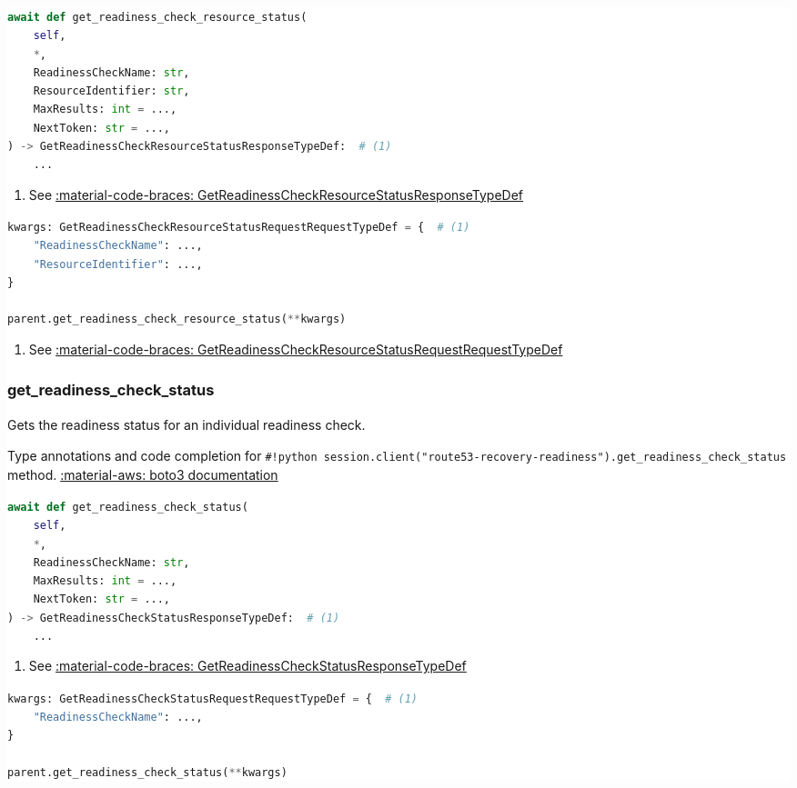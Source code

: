 ```python title="Method definition"
await def get_readiness_check_resource_status(
    self,
    *,
    ReadinessCheckName: str,
    ResourceIdentifier: str,
    MaxResults: int = ...,
    NextToken: str = ...,
) -> GetReadinessCheckResourceStatusResponseTypeDef:  # (1)
    ...
```

1. See [:material-code-braces: GetReadinessCheckResourceStatusResponseTypeDef](./type_defs.md#getreadinesscheckresourcestatusresponsetypedef) 


```python title="Usage example with kwargs"
kwargs: GetReadinessCheckResourceStatusRequestRequestTypeDef = {  # (1)
    "ReadinessCheckName": ...,
    "ResourceIdentifier": ...,
}

parent.get_readiness_check_resource_status(**kwargs)
```

1. See [:material-code-braces: GetReadinessCheckResourceStatusRequestRequestTypeDef](./type_defs.md#getreadinesscheckresourcestatusrequestrequesttypedef) 

### get\_readiness\_check\_status

Gets the readiness status for an individual readiness check.

Type annotations and code completion for `#!python session.client("route53-recovery-readiness").get_readiness_check_status` method.
[:material-aws: boto3 documentation](https://boto3.amazonaws.com/v1/documentation/api/latest/reference/services/route53-recovery-readiness.html#Route53RecoveryReadiness.Client.get_readiness_check_status)

```python title="Method definition"
await def get_readiness_check_status(
    self,
    *,
    ReadinessCheckName: str,
    MaxResults: int = ...,
    NextToken: str = ...,
) -> GetReadinessCheckStatusResponseTypeDef:  # (1)
    ...
```

1. See [:material-code-braces: GetReadinessCheckStatusResponseTypeDef](./type_defs.md#getreadinesscheckstatusresponsetypedef) 


```python title="Usage example with kwargs"
kwargs: GetReadinessCheckStatusRequestRequestTypeDef = {  # (1)
    "ReadinessCheckName": ...,
}

parent.get_readiness_check_status(**kwargs)
```
